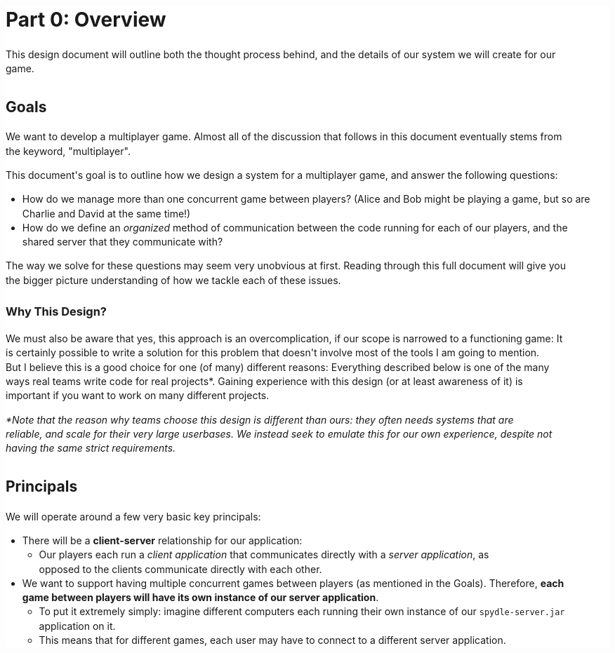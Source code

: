 
# Part 0: Overview

This design document will outline both the thought process behind, and the details of our system we will create for our    
game.

## Goals

We want to develop a multiplayer game. Almost all of the discussion that follows in this document eventually stems from    
the keyword, "multiplayer".

This document's goal is to outline how we design a system for a multiplayer game, and answer the following questions:

- How do we manage more than one concurrent game between players? (Alice and Bob might be playing a game, but so are    
  Charlie and David at the same time!)
- How do we define an <i>organized</i> method of communication between the code running for each of our players, and the    
  shared server that they communicate with?

The way we solve for these questions may seem very unobvious at first. Reading through this full document will give you    
the bigger picture understanding of how we tackle each of these issues.

### Why This Design?

We must also be aware that yes, this approach is an overcomplication, if our scope is narrowed to a functioning game: It    
is certainly possible to write a solution for this problem that doesn't involve most of the tools I am going to mention.    
But I believe this is a good choice for one (of many) different reasons: Everything described below is one of the many    
ways real teams write code for real projects*. Gaining experience with this design (or at least awareness of it) is    
important if you want to work on many different projects.

<i>*Note that the reason why teams choose this design is different than ours: they often needs systems that are    
reliable, and scale for their very large userbases. We instead seek to emulate this for our own experience, despite not    
having the same strict requirements.</i>

## Principals

We will operate around a few very basic key principals:

- There will be a <b>client-server</b> relationship for our application:
    - Our players each run a <i>client application</i> that communicates directly with a <i>server application</i>, as    
      opposed to the clients communicate directly with each other.
- We want to support having multiple concurrent games between players (as mentioned in the Goals). Therefore, <b>each    
  game between players will have its own instance of our server application</b>.
    - To put it extremely simply: imagine different computers each running their own instance of our `spydle-server.jar`    
      application on it.
    - This means that for different games, each user may have to connect to a different server application.
